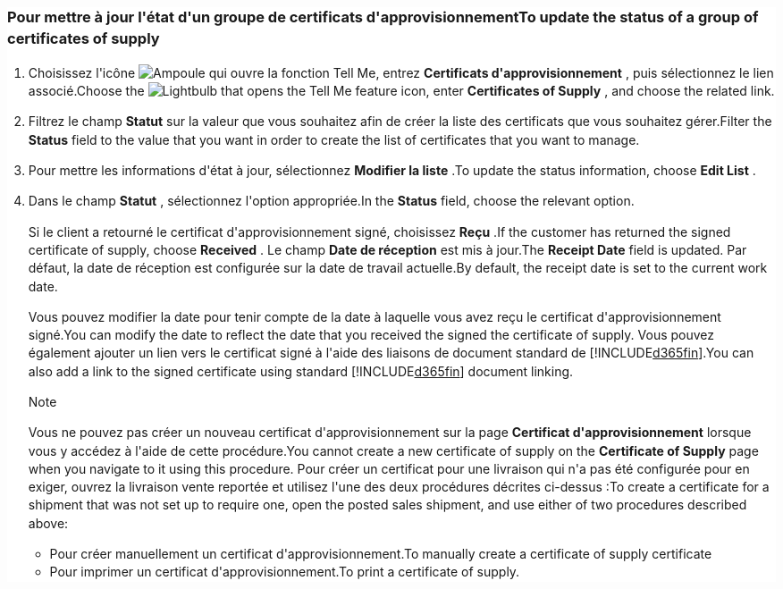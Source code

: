 ### <a name="to-update-the-status-of-a-group-of-certificates-of-supply"></a><span data-ttu-id="3f2a4-255">Pour mettre à jour l'état d'un groupe de certificats d'approvisionnement</span><span class="sxs-lookup"><span data-stu-id="3f2a4-255">To update the status of a group of certificates of supply</span></span>  
1. <span data-ttu-id="3f2a4-256">Choisissez l'icône ![Ampoule qui ouvre la fonction Tell Me](media/ui-search/search_small.png "Dites-moi ce que vous voulez faire"), entrez **Certificats d'approvisionnement** , puis sélectionnez le lien associé.</span><span class="sxs-lookup"><span data-stu-id="3f2a4-256">Choose the ![Lightbulb that opens the Tell Me feature](media/ui-search/search_small.png "Tell me what you want to do") icon, enter **Certificates of Supply** , and choose the related link.</span></span>  
2. <span data-ttu-id="3f2a4-257">Filtrez le champ **Statut** sur la valeur que vous souhaitez afin de créer la liste des certificats que vous souhaitez gérer.</span><span class="sxs-lookup"><span data-stu-id="3f2a4-257">Filter the **Status** field to the value that you want in order to create the list of certificates that you want to manage.</span></span>  
3. <span data-ttu-id="3f2a4-258">Pour mettre les informations d'état à jour, sélectionnez **Modifier la liste** .</span><span class="sxs-lookup"><span data-stu-id="3f2a4-258">To update the status information, choose **Edit List** .</span></span>  
4. <span data-ttu-id="3f2a4-259">Dans le champ **Statut** , sélectionnez l'option appropriée.</span><span class="sxs-lookup"><span data-stu-id="3f2a4-259">In the **Status** field, choose the relevant option.</span></span>  

   <span data-ttu-id="3f2a4-260">Si le client a retourné le certificat d'approvisionnement signé, choisissez **Reçu** .</span><span class="sxs-lookup"><span data-stu-id="3f2a4-260">If the customer has returned the signed certificate of supply, choose **Received** .</span></span> <span data-ttu-id="3f2a4-261">Le champ **Date de réception** est mis à jour.</span><span class="sxs-lookup"><span data-stu-id="3f2a4-261">The **Receipt Date** field is updated.</span></span> <span data-ttu-id="3f2a4-262">Par défaut, la date de réception est configurée sur la date de travail actuelle.</span><span class="sxs-lookup"><span data-stu-id="3f2a4-262">By default, the receipt date is set to the current work date.</span></span>  

   <span data-ttu-id="3f2a4-263">Vous pouvez modifier la date pour tenir compte de la date à laquelle vous avez reçu le certificat d'approvisionnement signé.</span><span class="sxs-lookup"><span data-stu-id="3f2a4-263">You can modify the date to reflect the date that you received the signed the certificate of supply.</span></span> <span data-ttu-id="3f2a4-264">Vous pouvez également ajouter un lien vers le certificat signé à l'aide des liaisons de document standard de [!INCLUDE[d365fin](includes/d365fin_md.md)].</span><span class="sxs-lookup"><span data-stu-id="3f2a4-264">You can also add a link to the signed certificate using standard [!INCLUDE[d365fin](includes/d365fin_md.md)] document linking.</span></span>  

    > [!NOTE]  
    >  <span data-ttu-id="3f2a4-265">Vous ne pouvez pas créer un nouveau certificat d'approvisionnement sur la page **Certificat d'approvisionnement** lorsque vous y accédez à l'aide de cette procédure.</span><span class="sxs-lookup"><span data-stu-id="3f2a4-265">You cannot create a new certificate of supply on the **Certificate of Supply** page when you navigate to it using this procedure.</span></span> <span data-ttu-id="3f2a4-266">Pour créer un certificat pour une livraison qui n'a pas été configurée pour en exiger, ouvrez la livraison vente reportée et utilisez l'une des deux procédures décrites ci-dessus :</span><span class="sxs-lookup"><span data-stu-id="3f2a4-266">To create a certificate for a shipment that was not set up to require one, open the posted sales shipment, and use either of two procedures described above:</span></span>  
    >   
    > * <span data-ttu-id="3f2a4-267">Pour créer manuellement un certificat d'approvisionnement.</span><span class="sxs-lookup"><span data-stu-id="3f2a4-267">To manually create a certificate of supply certificate</span></span>  
    > * <span data-ttu-id="3f2a4-268">Pour imprimer un certificat d'approvisionnement.</span><span class="sxs-lookup"><span data-stu-id="3f2a4-268">To print a certificate of supply.</span></span>
